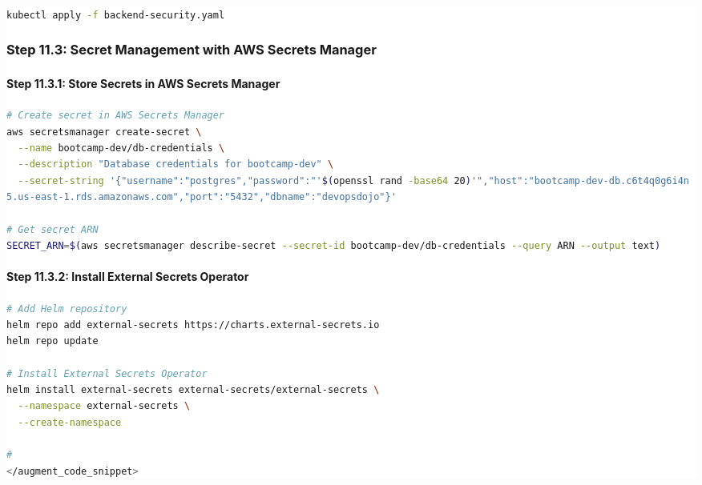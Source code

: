 ```bash
kubectl apply -f backend-security.yaml
```

### Step 11.3: Secret Management with AWS Secrets Manager

#### Step 11.3.1: Store Secrets in AWS Secrets Manager
```bash
# Create secret in AWS Secrets Manager
aws secretsmanager create-secret \
  --name bootcamp-dev/db-credentials \
  --description "Database credentials for bootcamp-dev" \
  --secret-string '{"username":"postgres","password":"'$(openssl rand -base64 20)'","host":"bootcamp-dev-db.c6t4q0g6i4n5.us-east-1.rds.amazonaws.com","port":"5432","dbname":"devopsdojo"}'

# Get secret ARN
SECRET_ARN=$(aws secretsmanager describe-secret --secret-id bootcamp-dev/db-credentials --query ARN --output text)
```

#### Step 11.3.2: Install External Secrets Operator
```bash
# Add Helm repository
helm repo add external-secrets https://charts.external-secrets.io
helm repo update

# Install External Secrets Operator
helm install external-secrets external-secrets/external-secrets \
  --namespace external-secrets \
  --create-namespace

#
</augment_code_snippet>
